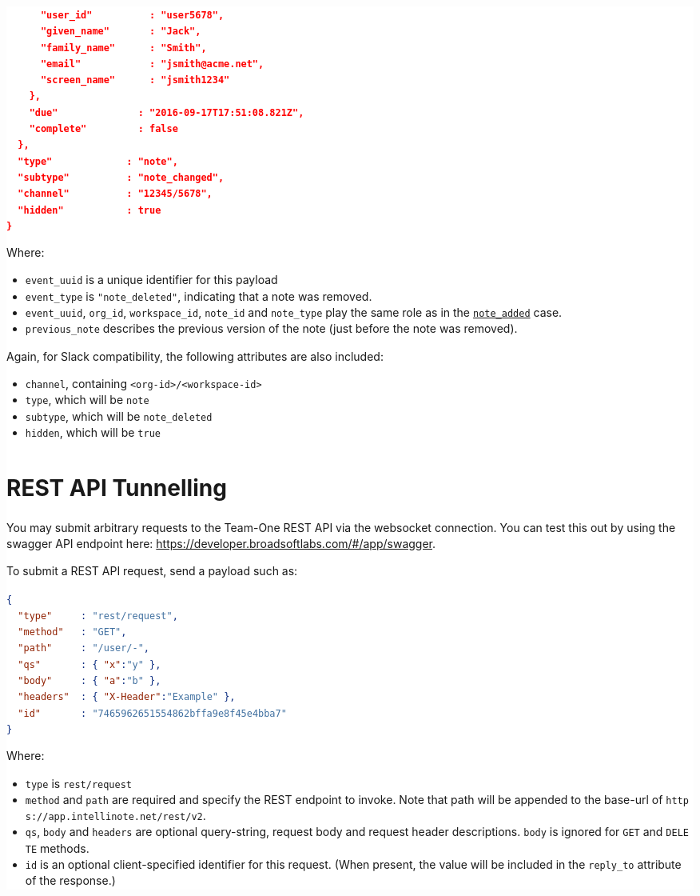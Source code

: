 ```json
      "user_id"          : "user5678",
      "given_name"       : "Jack",
      "family_name"      : "Smith",
      "email"            : "jsmith@acme.net",
      "screen_name"      : "jsmith1234"
    },  
    "due"              : "2016-09-17T17:51:08.821Z",
    "complete"         : false
  },
  "type"             : "note",
  "subtype"          : "note_changed",
  "channel"          : "12345/5678",
  "hidden"           : true
}
```

Where:

 * `event_uuid` is a unique identifier for this payload
 * `event_type` is `"note_deleted"`, indicating that a note was removed.
 * `event_uuid`, `org_id`, `workspace_id`, `note_id` and `note_type` play the same role as in the [`note_added`](#note-added) case.
 * `previous_note` describes the previous version of the note (just before the note was removed).

 Again, for Slack compatibility, the following attributes are also included:

  * `channel`, containing `<org-id>/<workspace-id>`
  * `type`, which will be `note`
  * `subtype`, which will be `note_deleted`
  * `hidden`, which will be `true`

# REST API Tunnelling

You may submit arbitrary requests to the Team-One REST API via the websocket connection. You can test this out by using the swagger API endpoint here: https://developer.broadsoftlabs.com/#/app/swagger.

To submit a REST API request, send a payload such as:

```json
{
  "type"     : "rest/request",
  "method"   : "GET",
  "path"     : "/user/-",
  "qs"       : { "x":"y" },
  "body"     : { "a":"b" },
  "headers"  : { "X-Header":"Example" },
  "id"       : "7465962651554862bffa9e8f45e4bba7"
}
 ```

 Where:
  * `type` is `rest/request`
  * `method` and `path` are required and specify the REST endpoint to invoke.  Note that path will be appended to the base-url of `https://app.intellinote.net/rest/v2`.
  * `qs`, `body` and `headers` are optional query-string, request body and request header descriptions. `body` is ignored for `GET` and `DELETE` methods.
  * `id` is an optional client-specified identifier for this request. (When present, the value will be included in the `reply_to` attribute of the response.)
